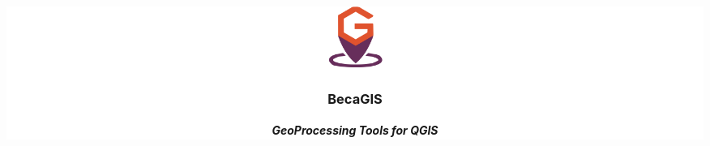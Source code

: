 
<p align="center">
    <img src="images/becagis.svg" alt="Logo" width="90" height="75">
  <h3 align="center">BecaGIS</h3>
  <p align="center">
    <b><i>GeoProcessing Tools for QGIS</i><b>
    <br />
  </p>
</p>
